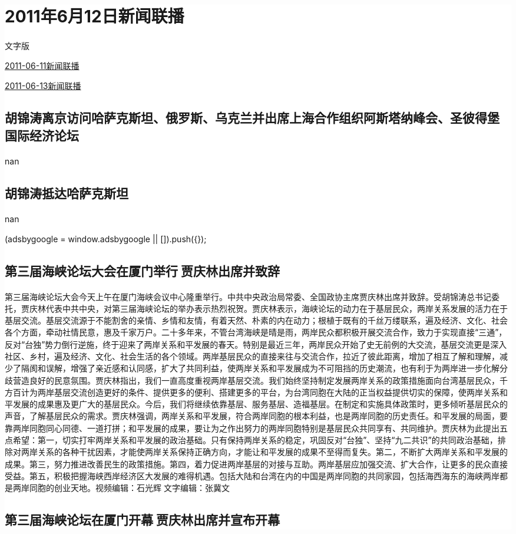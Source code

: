 







# 2011年6月12日新闻联播
 文字版








[2011-06-11新闻联播](/xinwenlianbo/20110611)


[2011-06-13新闻联播](/xinwenlianbo/20110613)





## 胡锦涛离京访问哈萨克斯坦、俄罗斯、乌克兰并出席上海合作组织阿斯塔纳峰会、圣彼得堡国际经济论坛


nan


## 胡锦涛抵达哈萨克斯坦


nan





 (adsbygoogle = window.adsbygoogle || []).push({});

 
## 第三届海峡论坛大会在厦门举行 贾庆林出席并致辞


第三届海峡论坛大会今天上午在厦门海峡会议中心隆重举行。中共中央政治局常委、全国政协主席贾庆林出席并致辞。受胡锦涛总书记委托，贾庆林代表中共中央，对第三届海峡论坛的举办表示热烈祝贺。贾庆林表示，海峡论坛的动力在于基层民众，两岸关系发展的活力在于基层交流。基层交流源于不能割舍的亲情、乡情和友情，有着天然、朴素的内在动力；根植于既有的千丝万缕联系，遍及经济、文化、社会各个方面，牵动社情民意，惠及千家万户。二十多年来，不管台湾海峡是晴是雨，两岸民众都积极开展交流合作，致力于实现直接“三通”，反对“台独”势力倒行逆施，终于迎来了两岸关系和平发展的春天。特别是最近三年，两岸民众开始了史无前例的大交流，基层交流更是深入社区、乡村，遍及经济、文化、社会生活的各个领域。两岸基层民众的直接来往与交流合作，拉近了彼此距离，增加了相互了解和理解，减少了隔阂和误解，增强了亲近感和认同感，扩大了共同利益，使两岸关系和平发展成为不可阻挡的历史潮流，也有利于为两岸进一步化解分歧营造良好的民意氛围。贾庆林指出，我们一直高度重视两岸基层交流。我们始终坚持制定发展两岸关系的政策措施面向台湾基层民众，千方百计为两岸基层交流创造更好的条件、提供更多的便利、搭建更多的平台，为台湾同胞在大陆的正当权益提供切实的保障，使两岸关系和平发展的成果惠及更广大的基层民众。今后，我们将继续依靠基层、服务基层、造福基层。在制定和实施具体政策时，更多倾听基层民众的声音，了解基层民众的需求。贾庆林强调，两岸关系和平发展，符合两岸同胞的根本利益，也是两岸同胞的历史责任。和平发展的局面，要靠两岸同胞同心同德、一道打拼；和平发展的成果，要让为之作出努力的两岸同胞特别是基层民众共同享有、共同维护。贾庆林为此提出五点希望：第一，切实打牢两岸关系和平发展的政治基础。只有保持两岸关系的稳定，巩固反对“台独”、坚持“九二共识”的共同政治基础，排除对两岸关系的各种干扰因素，才能使两岸关系保持正确方向，才能让和平发展的成果不至得而复失。第二，不断扩大两岸关系和平发展的成果。第三，努力推进改善民生的政策措施。第四，着力促进两岸基层的对接与互助。两岸基层应加强交流、扩大合作，让更多的民众直接受益。第五，积极把握海峡西岸经济区大发展的难得机遇。包括大陆和台湾在内的中国是两岸同胞的共同家园，包括海西海东的海峡两岸都是两岸同胞的创业天地。视频编辑：石光辉 文字编辑：张冀文


## 第三届海峡论坛在厦门开幕 贾庆林出席并宣布开幕
